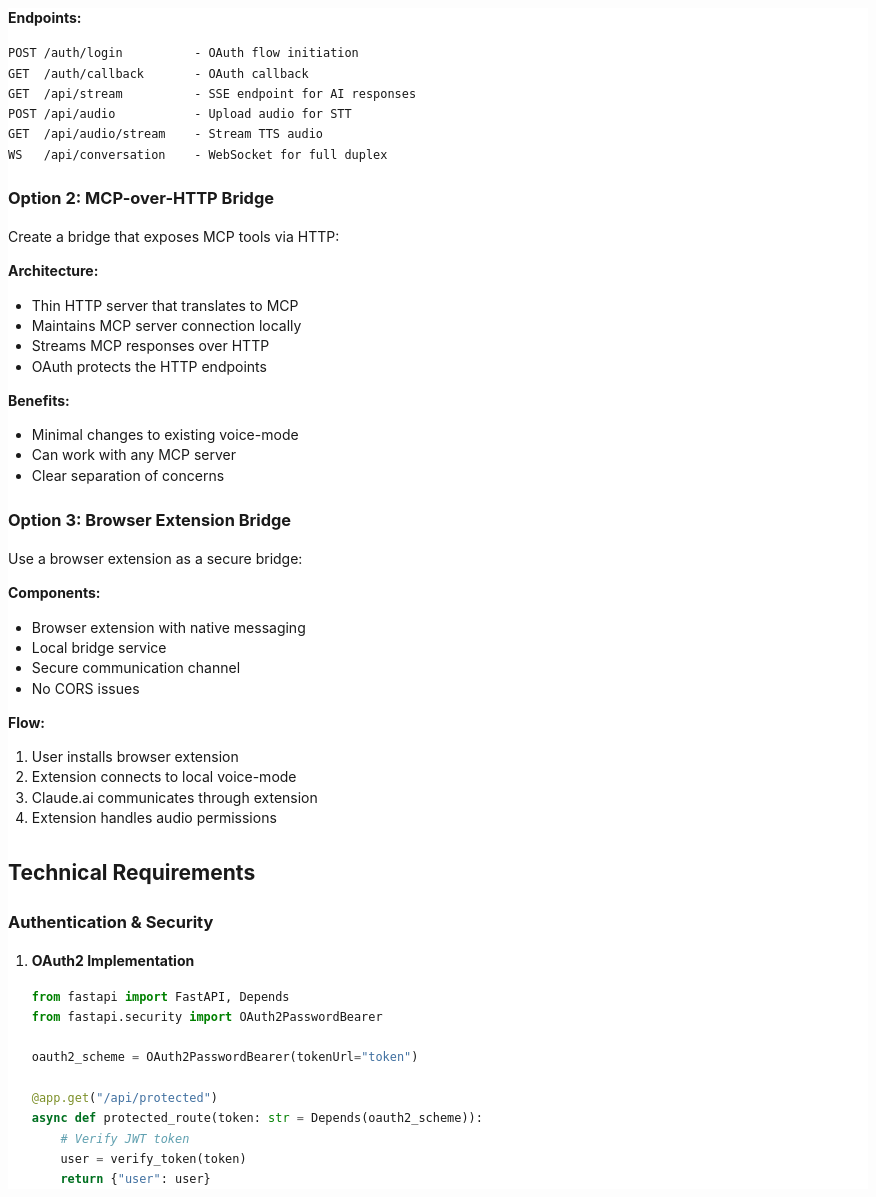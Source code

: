 **Endpoints:**
```
POST /auth/login          - OAuth flow initiation
GET  /auth/callback       - OAuth callback
GET  /api/stream          - SSE endpoint for AI responses
POST /api/audio           - Upload audio for STT
GET  /api/audio/stream    - Stream TTS audio
WS   /api/conversation    - WebSocket for full duplex
```

### Option 2: MCP-over-HTTP Bridge

Create a bridge that exposes MCP tools via HTTP:

**Architecture:**
- Thin HTTP server that translates to MCP
- Maintains MCP server connection locally
- Streams MCP responses over HTTP
- OAuth protects the HTTP endpoints

**Benefits:**
- Minimal changes to existing voice-mode
- Can work with any MCP server
- Clear separation of concerns

### Option 3: Browser Extension Bridge

Use a browser extension as a secure bridge:

**Components:**
- Browser extension with native messaging
- Local bridge service
- Secure communication channel
- No CORS issues

**Flow:**
1. User installs browser extension
2. Extension connects to local voice-mode
3. Claude.ai communicates through extension
4. Extension handles audio permissions

## Technical Requirements

### Authentication & Security

1. **OAuth2 Implementation**
   ```python
   from fastapi import FastAPI, Depends
   from fastapi.security import OAuth2PasswordBearer
   
   oauth2_scheme = OAuth2PasswordBearer(tokenUrl="token")
   
   @app.get("/api/protected")
   async def protected_route(token: str = Depends(oauth2_scheme)):
       # Verify JWT token
       user = verify_token(token)
       return {"user": user}
   ```

